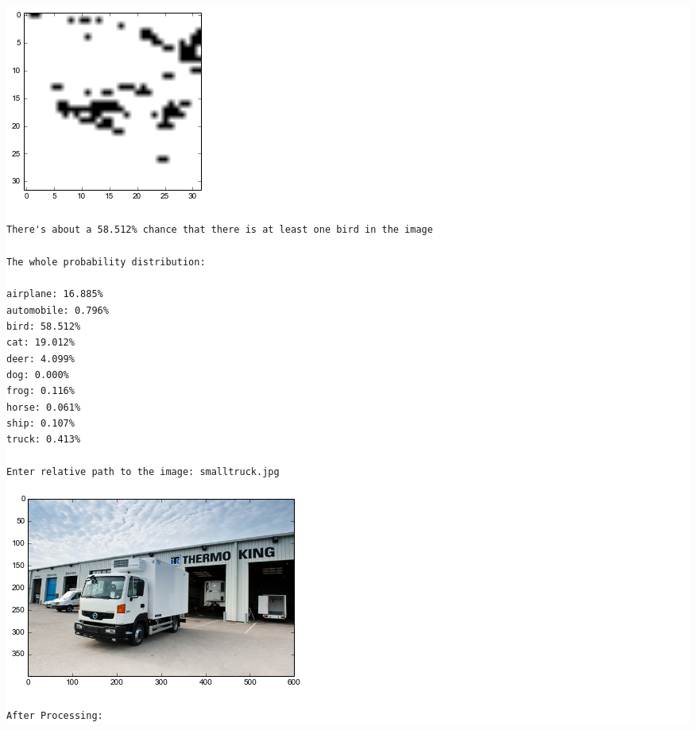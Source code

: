 

![png](output_4_35.png)


    
    There's about a 58.512% chance that there is at least one bird in the image
    
    The whole probability distribution:
    
    airplane: 16.885%
    automobile: 0.796%
    bird: 58.512%
    cat: 19.012%
    deer: 4.099%
    dog: 0.000%
    frog: 0.116%
    horse: 0.061%
    ship: 0.107%
    truck: 0.413%
    
    Enter relative path to the image: smalltruck.jpg



![png](output_4_37.png)


    After Processing: 

